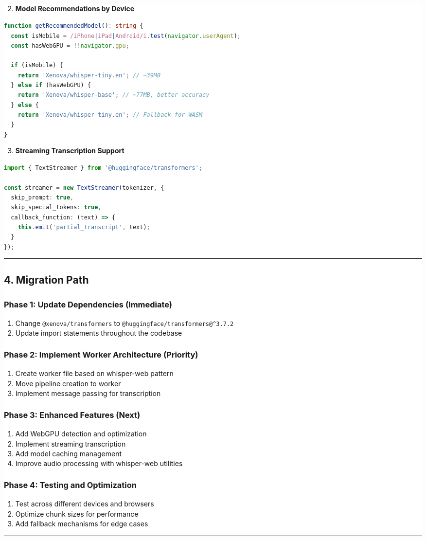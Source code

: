 2. **Model Recommendations by Device**
```typescript
function getRecommendedModel(): string {
  const isMobile = /iPhone|iPad|Android/i.test(navigator.userAgent);
  const hasWebGPU = !!navigator.gpu;

  if (isMobile) {
    return 'Xenova/whisper-tiny.en'; // ~39MB
  } else if (hasWebGPU) {
    return 'Xenova/whisper-base'; // ~77MB, better accuracy
  } else {
    return 'Xenova/whisper-tiny.en'; // Fallback for WASM
  }
}
```

3. **Streaming Transcription Support**
```typescript
import { TextStreamer } from '@huggingface/transformers';

const streamer = new TextStreamer(tokenizer, {
  skip_prompt: true,
  skip_special_tokens: true,
  callback_function: (text) => {
    this.emit('partial_transcript', text);
  }
});
```

---

## 4. Migration Path

### Phase 1: Update Dependencies (Immediate)
1. Change `@xenova/transformers` to `@huggingface/transformers@^3.7.2`
2. Update import statements throughout the codebase

### Phase 2: Implement Worker Architecture (Priority)
1. Create worker file based on whisper-web pattern
2. Move pipeline creation to worker
3. Implement message passing for transcription

### Phase 3: Enhanced Features (Next)
1. Add WebGPU detection and optimization
2. Implement streaming transcription
3. Add model caching management
4. Improve audio processing with whisper-web utilities

### Phase 4: Testing and Optimization
1. Test across different devices and browsers
2. Optimize chunk sizes for performance
3. Add fallback mechanisms for edge cases

---